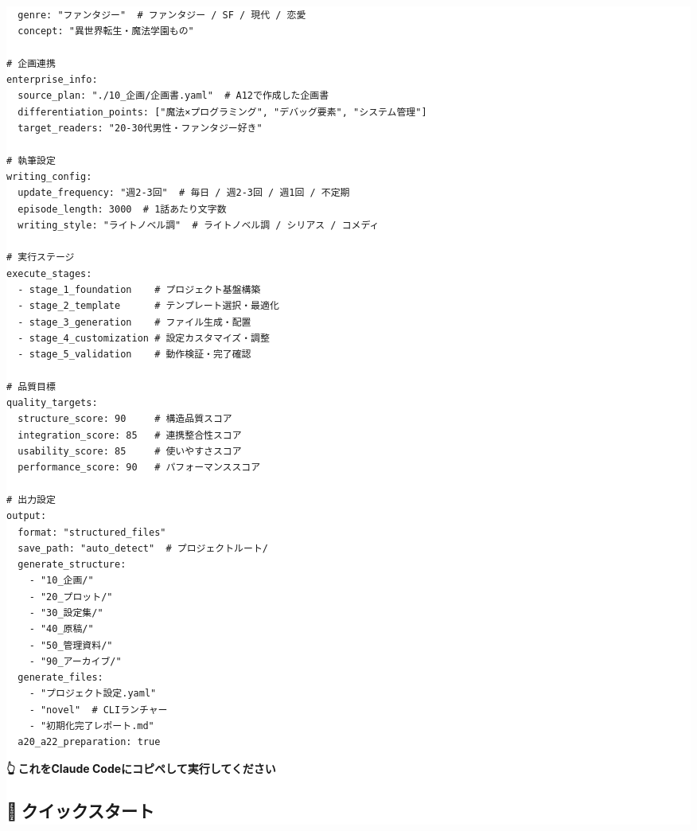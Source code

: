 ```
  genre: "ファンタジー"  # ファンタジー / SF / 現代 / 恋愛
  concept: "異世界転生・魔法学園もの"

# 企画連携
enterprise_info:
  source_plan: "./10_企画/企画書.yaml"  # A12で作成した企画書
  differentiation_points: ["魔法×プログラミング", "デバッグ要素", "システム管理"]
  target_readers: "20-30代男性・ファンタジー好き"

# 執筆設定
writing_config:
  update_frequency: "週2-3回"  # 毎日 / 週2-3回 / 週1回 / 不定期
  episode_length: 3000  # 1話あたり文字数
  writing_style: "ライトノベル調"  # ライトノベル調 / シリアス / コメディ

# 実行ステージ
execute_stages:
  - stage_1_foundation    # プロジェクト基盤構築
  - stage_2_template      # テンプレート選択・最適化
  - stage_3_generation    # ファイル生成・配置
  - stage_4_customization # 設定カスタマイズ・調整
  - stage_5_validation    # 動作検証・完了確認

# 品質目標
quality_targets:
  structure_score: 90     # 構造品質スコア
  integration_score: 85   # 連携整合性スコア
  usability_score: 85     # 使いやすさスコア
  performance_score: 90   # パフォーマンススコア

# 出力設定
output:
  format: "structured_files"
  save_path: "auto_detect"  # プロジェクトルート/
  generate_structure:
    - "10_企画/"
    - "20_プロット/"
    - "30_設定集/"
    - "40_原稿/"
    - "50_管理資料/"
    - "90_アーカイブ/"
  generate_files:
    - "プロジェクト設定.yaml"
    - "novel"  # CLIランチャー
    - "初期化完了レポート.md"
  a20_a22_preparation: true
```

**👆 これをClaude Codeにコピペして実行してください**

## 🚀 クイックスタート
